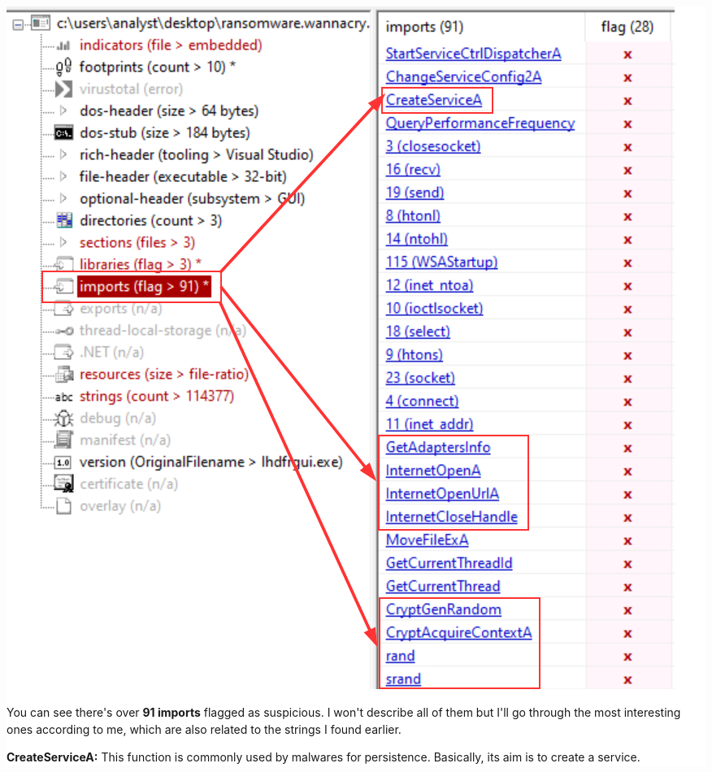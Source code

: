 ![](img/pestudio-imports.png)

You can see there's over **91 imports** flagged as suspicious. I won't describe all of them but I'll go through the most interesting ones according to me, which are also related to the strings I found earlier.

**CreateServiceA:**
This function is commonly used by malwares for persistence. Basically, its aim is to create a service.
